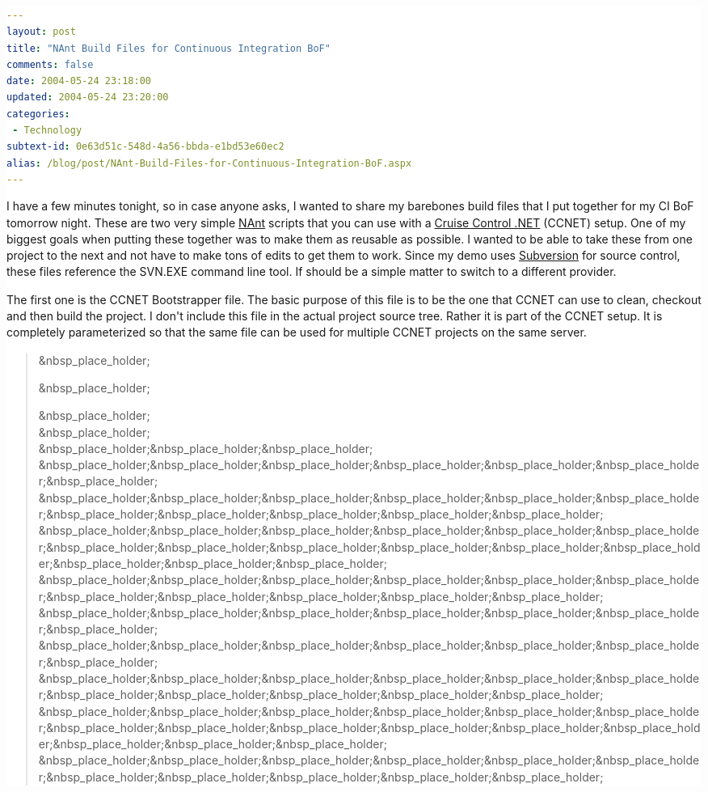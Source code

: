 ```yaml
---
layout: post
title: "NAnt Build Files for Continuous Integration BoF"
comments: false
date: 2004-05-24 23:18:00
updated: 2004-05-24 23:20:00
categories:
 - Technology
subtext-id: 0e63d51c-548d-4a56-bbda-e1bd53e60ec2
alias: /blog/post/NAnt-Build-Files-for-Continuous-Integration-BoF.aspx
---
```



I have a few minutes tonight, so in case anyone asks, I wanted to share my barebones build files that I put together for my CI BoF tomorrow night. These are two very simple [NAnt](http://nant.sourceforge.net/) scripts that you can use with a [Cruise Control .NET](http://confluence.public.thoughtworks.org/display/CCNET/Welcome%2Bto%2BCruiseControl.NET) (CCNET) setup. One of my biggest goals when putting these together was to make them as reusable as possible. I wanted to be able to take these from one project to the next and not have to make tons of edits to get them to work. Since my demo uses [Subversion](http://subversion.tigris.org/) for source control, these files reference the SVN.EXE command line tool. If should be a simple matter to switch to a different provider.

The first one is the CCNET Bootstrapper file. The basic purpose of this file is to be the one that CCNET can use to clean, checkout and then build the project. I don't include this file in the actual project source tree. Rather it is part of the CCNET setup. It is completely parameterized so that the same file can be used for multiple CCNET projects on the same server.

> <project name="ccnet.bootstrap" default="go">
> 
> &nbsp_place_holder;
> 
> &nbsp_place_holder;<property name="svn.executable" value="C:\Program Files\Subversion\bin\svn.exe" />
> 
> &nbsp_place_holder;<target name="go" depends="clean, checkout, build" />  
&nbsp_place_holder;  
&nbsp_place_holder;&nbsp_place_holder;&nbsp_place_holder; <target name="clean">  
&nbsp_place_holder;&nbsp_place_holder;&nbsp_place_holder;&nbsp_place_holder;&nbsp_place_holder;&nbsp_place_holder;&nbsp_place_holder; <attrib readonly="false">  
&nbsp_place_holder;&nbsp_place_holder;&nbsp_place_holder;&nbsp_place_holder;&nbsp_place_holder;&nbsp_place_holder;&nbsp_place_holder;&nbsp_place_holder;&nbsp_place_holder;&nbsp_place_holder;&nbsp_place_holder; <fileset basedir="${project.dir}">  
&nbsp_place_holder;&nbsp_place_holder;&nbsp_place_holder;&nbsp_place_holder;&nbsp_place_holder;&nbsp_place_holder;&nbsp_place_holder;&nbsp_place_holder;&nbsp_place_holder;&nbsp_place_holder;&nbsp_place_holder;&nbsp_place_holder;&nbsp_place_holder;&nbsp_place_holder;&nbsp_place_holder; <includes name="**/*"/>  
&nbsp_place_holder;&nbsp_place_holder;&nbsp_place_holder;&nbsp_place_holder;&nbsp_place_holder;&nbsp_place_holder;&nbsp_place_holder;&nbsp_place_holder;&nbsp_place_holder;&nbsp_place_holder;&nbsp_place_holder; </fileset>  
&nbsp_place_holder;&nbsp_place_holder;&nbsp_place_holder;&nbsp_place_holder;&nbsp_place_holder;&nbsp_place_holder;&nbsp_place_holder; </attrib>  
&nbsp_place_holder;&nbsp_place_holder;&nbsp_place_holder;&nbsp_place_holder;&nbsp_place_holder;&nbsp_place_holder;&nbsp_place_holder; <delete>  
&nbsp_place_holder;&nbsp_place_holder;&nbsp_place_holder;&nbsp_place_holder;&nbsp_place_holder;&nbsp_place_holder;&nbsp_place_holder;&nbsp_place_holder;&nbsp_place_holder;&nbsp_place_holder;&nbsp_place_holder; <fileset basedir="${project.dir}">  
&nbsp_place_holder;&nbsp_place_holder;&nbsp_place_holder;&nbsp_place_holder;&nbsp_place_holder;&nbsp_place_holder;&nbsp_place_holder;&nbsp_place_holder;&nbsp_place_holder;&nbsp_place_holder;&nbsp_place_holder;&nbsp_place_holder;&nbsp_place_holder;&nbsp_place_holder;&nbsp_place_holder; <includes name="**/*"/>  
&nbsp_place_holder;&nbsp_place_holder;&nbsp_place_holder;&nbsp_place_holder;&nbsp_place_holder;&nbsp_place_holder;&nbsp_place_holder;&nbsp_place_holder;&nbsp_place_holder;&nbsp_place_holder;&nbsp_place_holder; </fileset>  